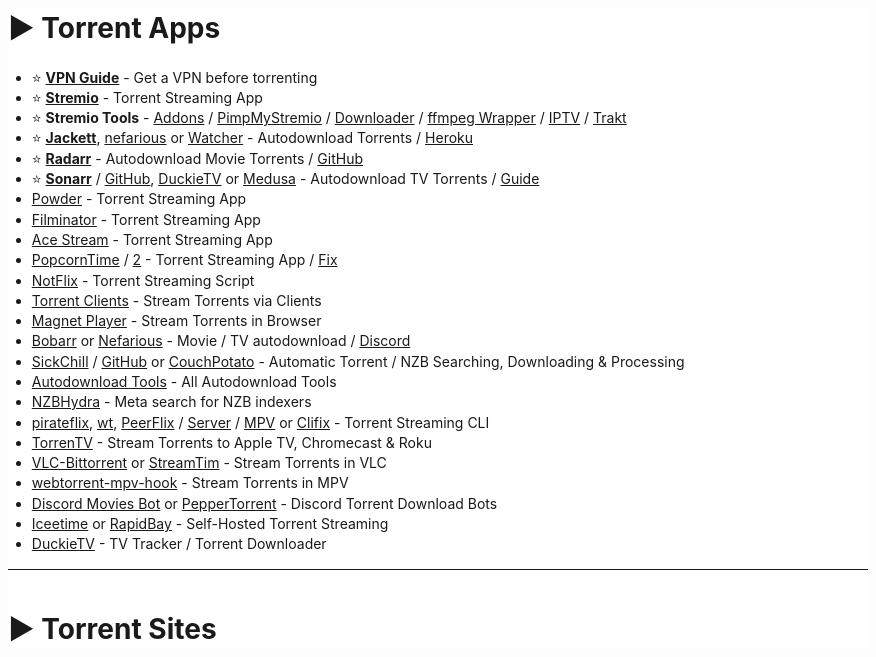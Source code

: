 
# ► Torrent Apps

-   ⭐ **[VPN Guide](https://www.reddit.com/r/FREEMEDIAHECKYEAH/wiki/adblock-vpn-privacy#wiki_.25BA_vpn)** - Get a VPN before torrenting
-   ⭐ **[Stremio](https://www.stremio.com/)** - Torrent Streaming App
-   ⭐ **Stremio Tools** - [Addons](https://github.com/danamag/stremio-addons-list/blob/main/README.md) / [PimpMyStremio](https://github.com/sungshon/PimpMyStremio) / [Downloader](https://github.com/BurningSands70/stremio-downloader) / [ffmpeg Wrapper](https://github.com/streamio/streamio-ffmpeg) / [IPTV](https://2ecbbd610840-stremio-iptv.baby-beamup.club/) / [Trakt](https://2ecbbd610840-trakt.baby-beamup.club/)
-   ⭐ **[Jackett](https://github.com/Jackett/Jackett)**, [nefarious](https://lardbit.github.io/nefarious/) or [Watcher](https://nosmokingbandit.github.io/) - Autodownload Torrents / [Heroku](https://github.com/l3v11/Jackett-heroku)
-   ⭐ **[Radarr](https://radarr.video/)** - Autodownload Movie Torrents / [GitHub](https://github.com/Radarr/Radarr)
-   ⭐ **[Sonarr](https://sonarr.tv/)** / [GitHub](https://github.com/Sonarr/Sonarr), [DuckieTV](https://schizoduckie.github.io/DuckieTV/) or [Medusa](https://pymedusa.com/) - Autodownload TV Torrents / [Guide](https://wiki.servarr.com/)
-   [Powder](https://powder.media/) - Torrent Streaming App
-   [Filminator](http://filminator.net/) - Torrent Streaming App
-   [Ace Stream](https://acestream.org/) - Torrent Streaming App
-   [PopcornTime](http://popcorn-time.ga/) / [2](https://github.com/popcorn-official/popcorn-desktop) - Torrent Streaming App / [Fix](https://youtu.be/OMoAwNW-DDo)
-   [NotFlix](https://github.com/Bugswriter/notflix) - Torrent Streaming Script
-   [Torrent Clients](https://www.reddit.com/r/FREEMEDIAHECKYEAH/wiki/torrent#wiki_.25BA_torrent_clients) - Stream Torrents via Clients
-   [Magnet Player](https://ferrolho.github.io/magnet-player/) - Stream Torrents in Browser
-   [Bobarr](https://github.com/iam4x/bobarr) or [Nefarious](https://github.com/lardbit/nefarious) - Movie / TV autodownload / [Discord](https://discord.gg/PFwM4zk)
-   [SickChill](https://sickchill.github.io/) / [GitHub](https://github.com/SickChill/SickChill) or [CouchPotato](https://couchpota.to/) - Automatic Torrent / NZB Searching, Downloading & Processing
-   [Autodownload Tools](https://redd.it/hbwnb2) - All Autodownload Tools
-   [NZBHydra](https://github.com/theotherp/nzbhydra) - Meta search for NZB indexers
-   [pirateflix](https://github.com/orinocoz/pirateflix), [wt](https://github.com/DegenCoden/wt), [PeerFlix](https://github.com/mafintosh/peerflix) / [Server](https://github.com/asapach/peerflix-server) / [MPV](https://github.com/noctuid/mpv-peerflix-hook) or [Clifix](https://github.com/fabiospampinato/cliflix) - Torrent Streaming CLI
-   [TorrenTV](https://torrentv.github.io/) - Stream Torrents to Apple TV, Chromecast & Roku
-   [VLC-Bittorrent](https://github.com/johang/vlc-bittorrent) or [StreamTim](https://streamtim.com/) - Stream Torrents in VLC
-   [webtorrent-mpv-hook](https://github.com/mrxdst/webtorrent-mpv-hook) - Stream Torrents in MPV
-   [Discord Movies Bot](https://github.com/gilmaimon/Discord-Movies-Bot) or [PepperTorrent](https://github.com/husnuljahneer/PepperTorrent) - Discord Torrent Download Bots
-   [Iceetime](https://github.com/diericx/iceetime) or [RapidBay](https://github.com/hauxir/rapidbay) - Self-Hosted Torrent Streaming
-   [DuckieTV](http://duckietv.github.io/DuckieTV/) - TV Tracker / Torrent Downloader

---

# ► Torrent Sites
